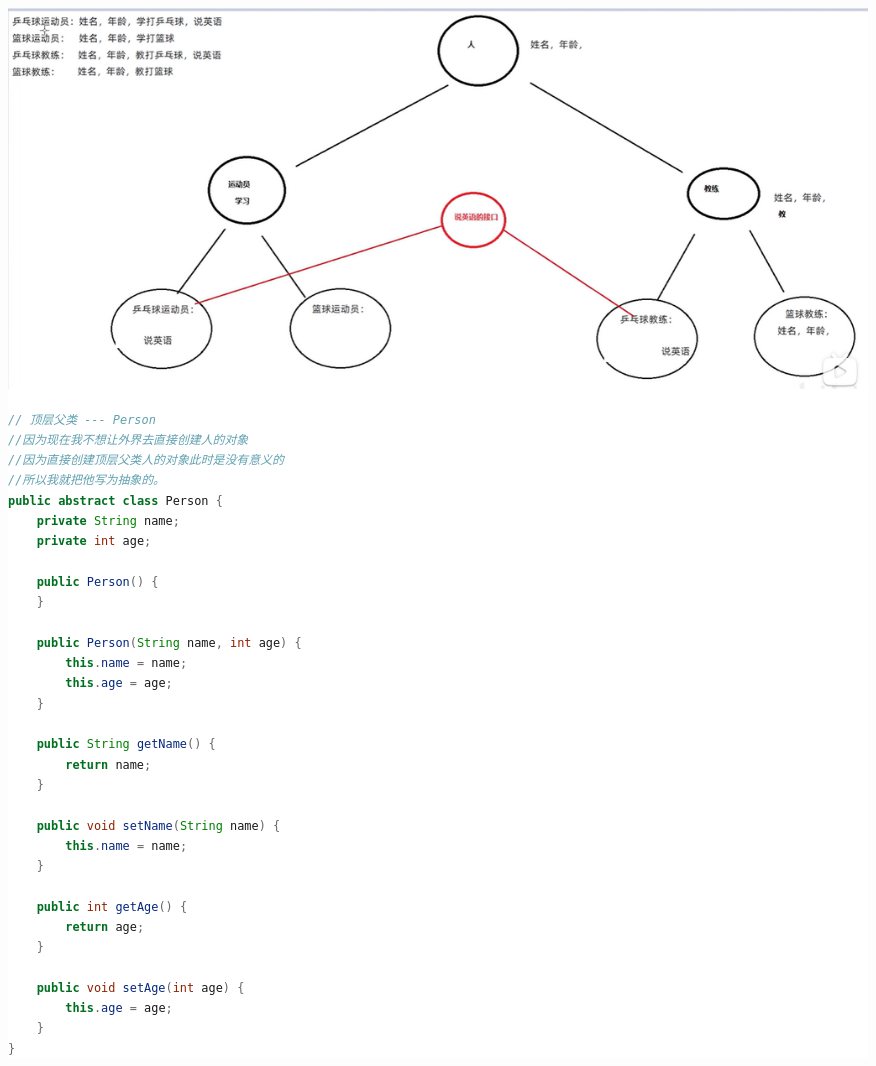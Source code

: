 ![接口和抽象类的综合案例-思维逻辑](images/接口和抽象类的综合案例-思维逻辑.png)

```java
// 顶层父类 --- Person
//因为现在我不想让外界去直接创建人的对象  
//因为直接创建顶层父类人的对象此时是没有意义的  
//所以我就把他写为抽象的。  
public abstract class Person {  
    private String name;  
    private int age;  
  
    public Person() {  
    }  
  
    public Person(String name, int age) {  
        this.name = name;  
        this.age = age;  
    }  
  
    public String getName() {  
        return name;  
    }  
  
    public void setName(String name) {  
        this.name = name;  
    }  
  
    public int getAge() {  
        return age;  
    }  
  
    public void setAge(int age) {  
        this.age = age;  
    }  
}
```

